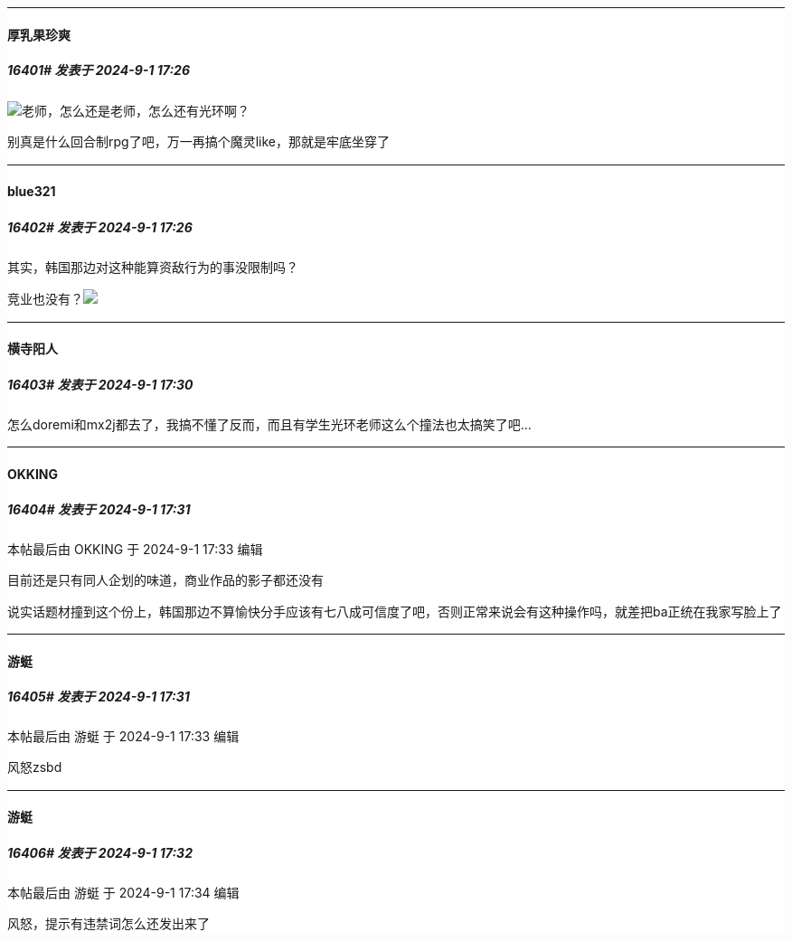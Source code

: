 
*****

####  厚乳果珍爽  
##### 16401#       发表于 2024-9-1 17:26

<img src="https://static.saraba1st.com/image/smiley/face2017/067.png" referrerpolicy="no-referrer">老师，怎么还是老师，怎么还有光环啊？

别真是什么回合制rpg了吧，万一再搞个魔灵like，那就是牢底坐穿了

*****

####  blue321  
##### 16402#       发表于 2024-9-1 17:26

其实，韩国那边对这种能算资敌行为的事没限制吗？

竞业也没有？<img src="https://static.saraba1st.com/image/smiley/face2017/066.png" referrerpolicy="no-referrer">


*****

####  横寺阳人  
##### 16403#       发表于 2024-9-1 17:30

怎么doremi和mx2j都去了，我搞不懂了反而，而且有学生光环老师这么个撞法也太搞笑了吧…

*****

####  OKKING  
##### 16404#       发表于 2024-9-1 17:31

 本帖最后由 OKKING 于 2024-9-1 17:33 编辑 

目前还是只有同人企划的味道，商业作品的影子都还没有

说实话题材撞到这个份上，韩国那边不算愉快分手应该有七八成可信度了吧，否则正常来说会有这种操作吗，就差把ba正统在我家写脸上了

*****

####  游蜓  
##### 16405#       发表于 2024-9-1 17:31

 本帖最后由 游蜓 于 2024-9-1 17:33 编辑 

风怒zsbd

*****

####  游蜓  
##### 16406#       发表于 2024-9-1 17:32

 本帖最后由 游蜓 于 2024-9-1 17:34 编辑 

风怒，提示有违禁词怎么还发出来了
